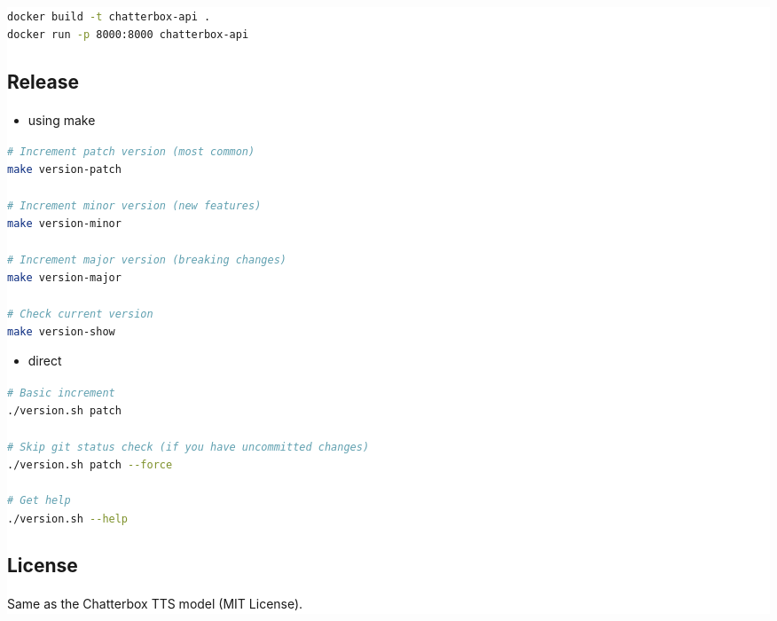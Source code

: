 ```bash
docker build -t chatterbox-api .
docker run -p 8000:8000 chatterbox-api
```

## Release

- using make

```sh
# Increment patch version (most common)
make version-patch

# Increment minor version (new features)
make version-minor

# Increment major version (breaking changes)
make version-major

# Check current version
make version-show
```

- direct

```sh
# Basic increment
./version.sh patch

# Skip git status check (if you have uncommitted changes)
./version.sh patch --force

# Get help
./version.sh --help
```

## License

Same as the Chatterbox TTS model (MIT License).
